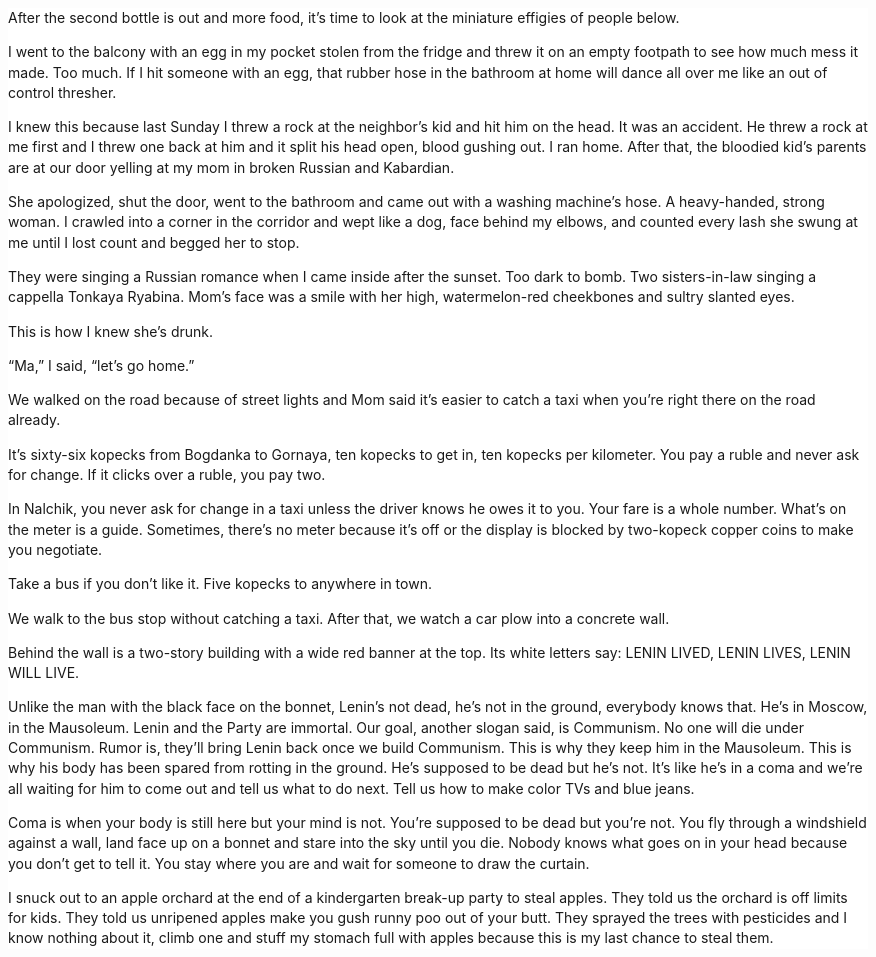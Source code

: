 After the second bottle is out and more food, it’s time to look at the miniature effigies of people below. 

I went to the balcony with an egg in my pocket stolen from the fridge and threw it on an empty footpath to see how much mess it made. Too much. If I hit someone with an egg, that rubber hose in the bathroom at home will dance all over me like an out of control thresher. 

I knew this because last Sunday I threw a rock at the neighbor’s kid and hit him on the head. It was an accident. He threw a rock at me first and I threw one back at him and it split his head open, blood gushing out. I ran home. After that, the bloodied kid’s parents are at our door yelling at my mom in broken Russian and Kabardian. 

She apologized, shut the door, went to the bathroom and came out with a washing machine’s hose. A heavy-handed, strong woman. I crawled into a corner in the corridor and wept like a dog, face behind my elbows, and counted every lash she swung at me until I lost count and begged her to stop.

They were singing a Russian romance when I came inside after the sunset. Too dark to bomb. Two sisters-in-law singing a cappella Tonkaya Ryabina. Mom’s face was a smile with her high, watermelon-red cheekbones and sultry slanted eyes. 

This is how I knew she’s drunk.

“Ma,” I said, “let’s go home.”

We walked on the road because of street lights and Mom said it’s easier to catch a taxi when you’re right there on the road already. 

It’s sixty-six kopecks from Bogdanka to Gornaya, ten kopecks to get in, ten kopecks per kilometer. You pay a ruble and never ask for change. If it clicks over a ruble, you pay two. 

In Nalchik, you never ask for change in a taxi unless the driver knows he owes it to you. Your fare is a whole number. What’s on the meter is a guide. Sometimes, there’s no meter because it’s off or the display is blocked by two-kopeck copper coins to make you negotiate.

Take a bus if you don’t like it. Five kopecks to anywhere in town.

We walk to the bus stop without catching a taxi. After that, we watch a car plow into a concrete wall.

Behind the wall is a two-story building with a wide red banner at the top. Its white letters say: LENIN LIVED, LENIN LIVES, LENIN WILL LIVE.

Unlike the man with the black face on the bonnet, Lenin’s not dead, he’s not in the ground, everybody knows that. He’s in Moscow, in the Mausoleum. Lenin and the Party are immortal. Our goal, another slogan said, is Communism. No one will die under Communism. Rumor is, they’ll bring Lenin back once we build Communism. This is why they keep him in the Mausoleum. This is why his body has been spared from rotting in the ground. He’s supposed to be dead but he’s not. It’s like he’s in a coma and we’re all waiting for him to come out and tell us what to do next. Tell us how to make color TVs and blue jeans.

Coma is when your body is still here but your mind is not. You’re supposed to be dead but you’re not. You fly through a windshield against a wall, land face up on a bonnet and stare into the sky until you die. Nobody knows what goes on in your head because you don’t get to tell it. You stay where you are and wait for someone to draw the curtain.

I snuck out to an apple orchard at the end of a kindergarten break-up party to steal apples. They told us the orchard is off limits for kids. They told us unripened apples make you gush runny poo out of your butt. They sprayed the trees with pesticides and I know nothing about it, climb one and stuff my stomach full with apples because this is my last chance to steal them.
